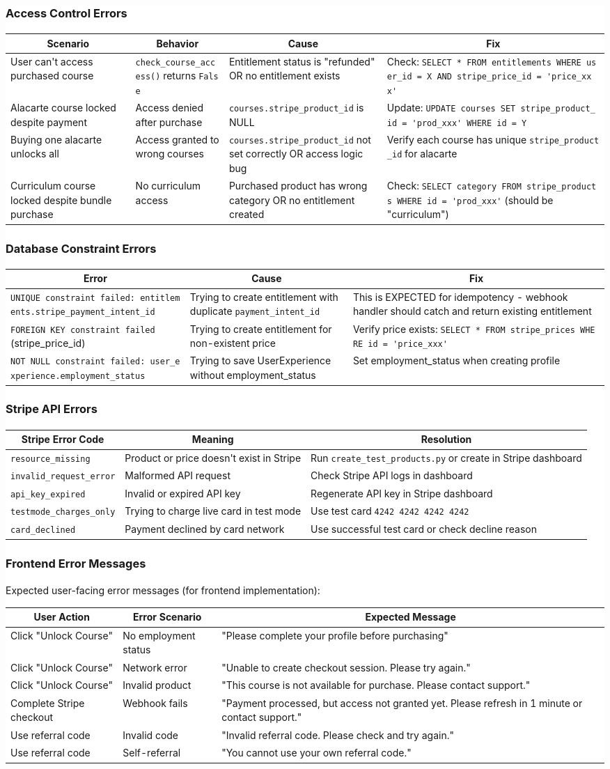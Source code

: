 ### Access Control Errors

| Scenario | Behavior | Cause | Fix |
|----------|----------|-------|-----|
| User can't access purchased course | `check_course_access()` returns `False` | Entitlement status is "refunded" OR no entitlement exists | Check: `SELECT * FROM entitlements WHERE user_id = X AND stripe_price_id = 'price_xxx'` |
| Alacarte course locked despite payment | Access denied after purchase | `courses.stripe_product_id` is NULL | Update: `UPDATE courses SET stripe_product_id = 'prod_xxx' WHERE id = Y` |
| Buying one alacarte unlocks all | Access granted to wrong courses | `courses.stripe_product_id` not set correctly OR access logic bug | Verify each course has unique `stripe_product_id` for alacarte |
| Curriculum course locked despite bundle purchase | No curriculum access | Purchased product has wrong category OR no entitlement created | Check: `SELECT category FROM stripe_products WHERE id = 'prod_xxx'` (should be "curriculum") |

### Database Constraint Errors

| Error | Cause | Fix |
|-------|-------|-----|
| `UNIQUE constraint failed: entitlements.stripe_payment_intent_id` | Trying to create entitlement with duplicate `payment_intent_id` | This is EXPECTED for idempotency - webhook handler should catch and return existing entitlement |
| `FOREIGN KEY constraint failed` (stripe_price_id) | Trying to create entitlement for non-existent price | Verify price exists: `SELECT * FROM stripe_prices WHERE id = 'price_xxx'` |
| `NOT NULL constraint failed: user_experience.employment_status` | Trying to save UserExperience without employment_status | Set employment_status when creating profile |

### Stripe API Errors

| Stripe Error Code | Meaning | Resolution |
|-------------------|---------|------------|
| `resource_missing` | Product or price doesn't exist in Stripe | Run `create_test_products.py` or create in Stripe dashboard |
| `invalid_request_error` | Malformed API request | Check Stripe API logs in dashboard |
| `api_key_expired` | Invalid or expired API key | Regenerate API key in Stripe dashboard |
| `testmode_charges_only` | Trying to charge live card in test mode | Use test card `4242 4242 4242 4242` |
| `card_declined` | Payment declined by card network | Use successful test card or check decline reason |

### Frontend Error Messages

Expected user-facing error messages (for frontend implementation):

| User Action | Error Scenario | Expected Message |
|-------------|----------------|------------------|
| Click "Unlock Course" | No employment status | "Please complete your profile before purchasing" |
| Click "Unlock Course" | Network error | "Unable to create checkout session. Please try again." |
| Click "Unlock Course" | Invalid product | "This course is not available for purchase. Please contact support." |
| Complete Stripe checkout | Webhook fails | "Payment processed, but access not granted yet. Please refresh in 1 minute or contact support." |
| Use referral code | Invalid code | "Invalid referral code. Please check and try again." |
| Use referral code | Self-referral | "You cannot use your own referral code." |
